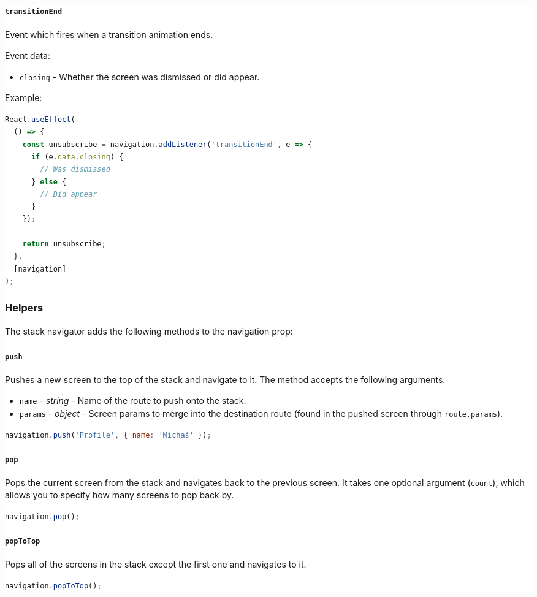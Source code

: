 #### `transitionEnd`

Event which fires when a transition animation ends.

Event data:

- `closing` - Whether the screen was dismissed or did appear.

Example:

```js
React.useEffect(
  () => {
    const unsubscribe = navigation.addListener('transitionEnd', e => {
      if (e.data.closing) {
        // Was dismissed
      } else {
        // Did appear
      }
    });

    return unsubscribe;
  },
  [navigation]
);
```

### Helpers

The stack navigator adds the following methods to the navigation prop:

#### `push`

Pushes a new screen to the top of the stack and navigate to it. The method accepts the following arguments:

- `name` - _string_ - Name of the route to push onto the stack.
- `params` - _object_ - Screen params to merge into the destination route (found in the pushed screen through `route.params`).

```js
navigation.push('Profile', { name: 'Michaś' });
```

#### `pop`

Pops the current screen from the stack and navigates back to the previous screen. It takes one optional argument (`count`), which allows you to specify how many screens to pop back by.

```js
navigation.pop();
```

#### `popToTop`

Pops all of the screens in the stack except the first one and navigates to it.

```js
navigation.popToTop();
```

